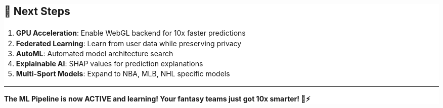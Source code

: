 ## 🚀 Next Steps

1. **GPU Acceleration**: Enable WebGL backend for 10x faster predictions
2. **Federated Learning**: Learn from user data while preserving privacy
3. **AutoML**: Automated model architecture search
4. **Explainable AI**: SHAP values for prediction explanations
5. **Multi-Sport Models**: Expand to NBA, MLB, NHL specific models

---

**The ML Pipeline is now ACTIVE and learning! Your fantasy teams just got 10x smarter! 🧠⚡**